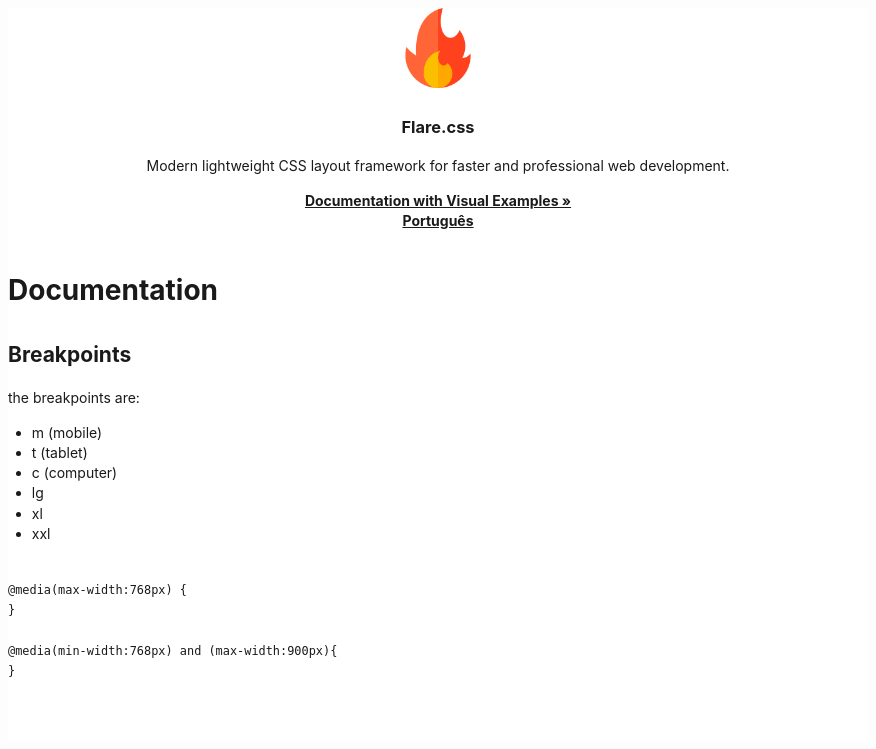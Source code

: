 <p align="center">
  <a href="https://github.com/nythrox/Flare.css/">
    <img src="https://github.com/nythrox/Flare.css-Docs/blob/master/logo-cropped.png" alt="Flare logo" width="80">
  </a>
</p>
<h3 align="center">Flare.css</h3>
<p align="center">
  Modern lightweight CSS layout framework for faster and professional web development.
</p>
<p align="center">
<b>
<a href="https://nythrox.github.io/Flare.css-Docs/docs/index.html">Documentation with Visual Examples »</a>
</b>
<br>
  <a href="https://github.com/nythrox/Flare.css-Docs/blob/master/README.pt.md"><B>Português</B></a>
</p>
<h1>Documentation</h1>
<h2>Breakpoints</h2>
<p>the breakpoints are:</p>
<ul>
  <li>m (mobile)</li>
  <li>t (tablet)</li>
  <li>c (computer)</li>
  <li>lg</li>
  <li>xl</li>
  <li>xxl</li>
</ul>
<code>
@media(max-width:768px) {
}
</code>
<code>
@media(min-width:768px) and (max-width:900px){
}
</code>
<code>